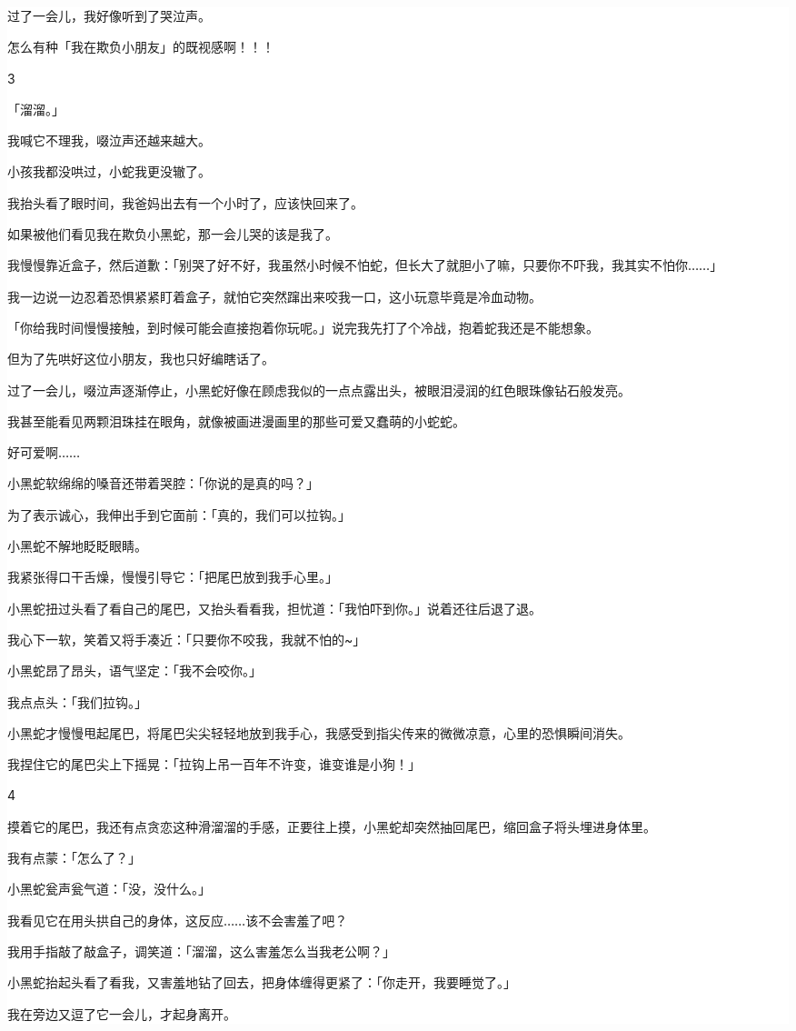 过了一会儿，我好像听到了哭泣声。

怎么有种「我在欺负小朋友」的既视感啊！！！

3

「溜溜。」

我喊它不理我，啜泣声还越来越大。

小孩我都没哄过，小蛇我更没辙了。

我抬头看了眼时间，我爸妈出去有一个小时了，应该快回来了。

如果被他们看见我在欺负小黑蛇，那一会儿哭的该是我了。

我慢慢靠近盒子，然后道歉：「别哭了好不好，我虽然小时候不怕蛇，但长大了就胆小了嘛，只要你不吓我，我其实不怕你……」

我一边说一边忍着恐惧紧紧盯着盒子，就怕它突然蹿出来咬我一口，这小玩意毕竟是冷血动物。

「你给我时间慢慢接触，到时候可能会直接抱着你玩呢。」说完我先打了个冷战，抱着蛇我还是不能想象。

但为了先哄好这位小朋友，我也只好编瞎话了。

过了一会儿，啜泣声逐渐停止，小黑蛇好像在顾虑我似的一点点露出头，被眼泪浸润的红色眼珠像钻石般发亮。

我甚至能看见两颗泪珠挂在眼角，就像被画进漫画里的那些可爱又蠢萌的小蛇蛇。

好可爱啊……

小黑蛇软绵绵的嗓音还带着哭腔：「你说的是真的吗？」

为了表示诚心，我伸出手到它面前：「真的，我们可以拉钩。」

小黑蛇不解地眨眨眼睛。

我紧张得口干舌燥，慢慢引导它：「把尾巴放到我手心里。」

小黑蛇扭过头看了看自己的尾巴，又抬头看看我，担忧道：「我怕吓到你。」说着还往后退了退。

我心下一软，笑着又将手凑近：「只要你不咬我，我就不怕的~」

小黑蛇昂了昂头，语气坚定：「我不会咬你。」

我点点头：「我们拉钩。」

小黑蛇才慢慢甩起尾巴，将尾巴尖尖轻轻地放到我手心，我感受到指尖传来的微微凉意，心里的恐惧瞬间消失。

我捏住它的尾巴尖上下摇晃：「拉钩上吊一百年不许变，谁变谁是小狗！」

4

摸着它的尾巴，我还有点贪恋这种滑溜溜的手感，正要往上摸，小黑蛇却突然抽回尾巴，缩回盒子将头埋进身体里。

我有点蒙：「怎么了？」

小黑蛇瓮声瓮气道：「没，没什么。」

我看见它在用头拱自己的身体，这反应……该不会害羞了吧？

我用手指敲了敲盒子，调笑道：「溜溜，这么害羞怎么当我老公啊？」

小黑蛇抬起头看了看我，又害羞地钻了回去，把身体缠得更紧了：「你走开，我要睡觉了。」

我在旁边又逗了它一会儿，才起身离开。
